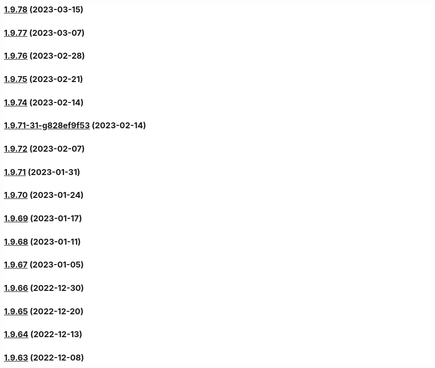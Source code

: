 ### [1.9.78](https://github.com/surveyjs/survey-pdf/compare/v1.9.77...v1.9.78) (2023-03-15)

### [1.9.77](https://github.com/surveyjs/survey-pdf/compare/v1.9.76...v1.9.77) (2023-03-07)

### [1.9.76](https://github.com/surveyjs/survey-pdf/compare/v1.9.75...v1.9.76) (2023-02-28)

### [1.9.75](https://github.com/surveyjs/survey-pdf/compare/v1.9.74...v1.9.75) (2023-02-21)

### [1.9.74](https://github.com/surveyjs/survey-pdf/compare/v1.9.71-31-g828ef9f53...v1.9.74) (2023-02-14)

### [1.9.71-31-g828ef9f53](https://github.com/surveyjs/survey-pdf/compare/v1.9.72...v1.9.71-31-g828ef9f53) (2023-02-14)

### [1.9.72](https://github.com/surveyjs/survey-pdf/compare/v1.9.71...v1.9.72) (2023-02-07)

### [1.9.71](https://github.com/surveyjs/survey-pdf/compare/v1.9.70...v1.9.71) (2023-01-31)

### [1.9.70](https://github.com/surveyjs/survey-pdf/compare/v1.9.69...v1.9.70) (2023-01-24)

### [1.9.69](https://github.com/surveyjs/survey-pdf/compare/v1.9.68...v1.9.69) (2023-01-17)

### [1.9.68](https://github.com/surveyjs/survey-pdf/compare/v1.9.67...v1.9.68) (2023-01-11)

### [1.9.67](https://github.com/surveyjs/survey-pdf/compare/v1.9.66...v1.9.67) (2023-01-05)

### [1.9.66](https://github.com/surveyjs/survey-pdf/compare/v1.9.65...v1.9.66) (2022-12-30)

### [1.9.65](https://github.com/surveyjs/survey-pdf/compare/v1.9.64...v1.9.65) (2022-12-20)

### [1.9.64](https://github.com/surveyjs/survey-pdf/compare/v1.9.63...v1.9.64) (2022-12-13)

### [1.9.63](https://github.com/surveyjs/survey-pdf/compare/v1.9.62...v1.9.63) (2022-12-08)
